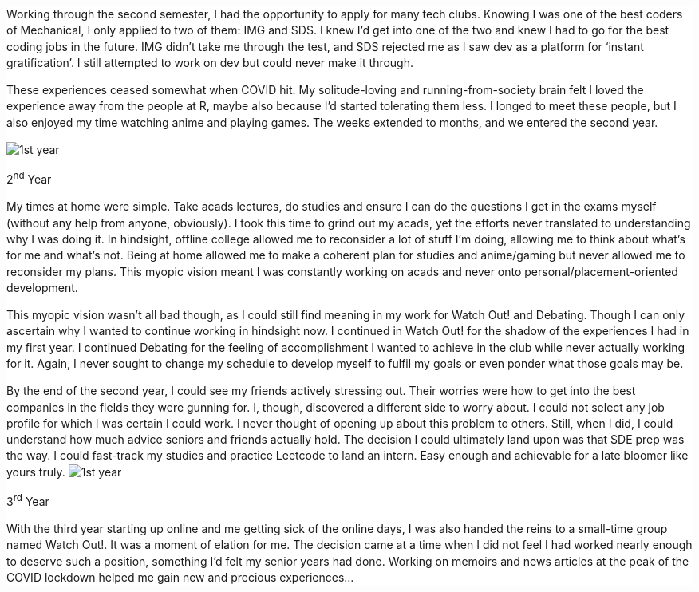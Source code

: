 
Working through the second semester, I had the opportunity to apply for many tech clubs. Knowing I was one of the best coders of Mechanical, I only applied to two of them: IMG and SDS. I knew I’d get into one of the two and knew I had to go for the best coding jobs in the future. IMG didn’t take me through the test, and SDS rejected me as I saw dev as a platform for ‘instant gratification’. I still attempted to work on dev but could never make it through.


These experiences ceased somewhat when COVID hit. My solitude-loving and running-from-society brain felt I loved the experience away from the people at R, maybe also because I’d started tolerating them less. I longed to meet these people, but I also enjoyed my time watching anime and playing games. The weeks extended to months, and we entered the second year.


![1st year](/images/posts/KhushMemoir/1.jpg)



2<sup>nd</sup> Year


My times at home were simple. Take acads lectures, do studies and ensure I can do the questions I get in the exams myself (without any help from anyone, obviously). I took this time to grind out my acads, yet the efforts never translated to understanding why I was doing it. In hindsight, offline college allowed me to reconsider a lot of stuff I’m doing, allowing me to think about what’s for me and what’s not. Being at home allowed me to make a coherent plan for studies and anime/gaming but never allowed me to reconsider my plans. This myopic vision meant I was constantly working on acads and never onto personal/placement-oriented development.


This myopic vision wasn’t all bad though, as I could still find meaning in my work for Watch Out! and Debating. Though I can only ascertain why I wanted to continue working in hindsight now. I continued in Watch Out! for the shadow of the experiences I had in my first year. I continued Debating for the feeling of accomplishment I wanted to achieve in the club while never actually working for it. Again, I never sought to change my schedule to develop myself to fulfil my goals or even ponder what those goals may be.


By the end of the second year, I could see my friends actively stressing out. Their worries were how to get into the best companies in the fields they were gunning for. I, though, discovered a different side to worry about. I could not select any job profile for which I was certain I could work. I never thought of opening up about this problem to others. Still, when I did, I could understand how much advice seniors and friends actually hold. The decision I could ultimately land upon was that SDE prep was the way. I could fast-track my studies and practice Leetcode to land an intern. Easy enough and achievable for a late bloomer like yours truly.
![1st year](/images/posts/KhushMemoir/2.jpg)



3<sup>rd</sup> Year


With the third year starting up online and me getting sick of the online days, I was also handed the reins to a small-time group named Watch Out!. It was a moment of elation for me. The decision came at a time when I did not feel I had worked nearly enough to deserve such a position, something I’d felt my senior years had done. Working on memoirs and news articles at the peak of the COVID lockdown helped me gain new and precious experiences…

